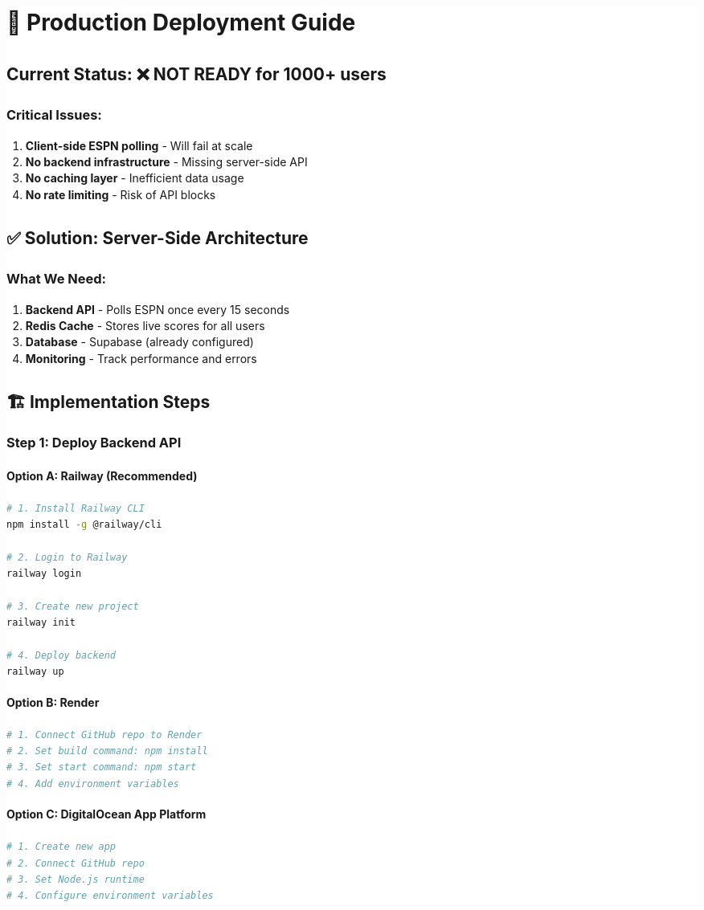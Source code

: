 # 🚀 Production Deployment Guide

## **Current Status: ❌ NOT READY for 1000+ users**

### **Critical Issues:**
1. **Client-side ESPN polling** - Will fail at scale
2. **No backend infrastructure** - Missing server-side API
3. **No caching layer** - Inefficient data usage
4. **No rate limiting** - Risk of API blocks

## **✅ Solution: Server-Side Architecture**

### **What We Need:**
1. **Backend API** - Polls ESPN once every 15 seconds
2. **Redis Cache** - Stores live scores for all users
3. **Database** - Supabase (already configured)
4. **Monitoring** - Track performance and errors

## **🏗️ Implementation Steps**

### **Step 1: Deploy Backend API**

#### **Option A: Railway (Recommended)**
```bash
# 1. Install Railway CLI
npm install -g @railway/cli

# 2. Login to Railway
railway login

# 3. Create new project
railway init

# 4. Deploy backend
railway up
```

#### **Option B: Render**
```bash
# 1. Connect GitHub repo to Render
# 2. Set build command: npm install
# 3. Set start command: npm start
# 4. Add environment variables
```

#### **Option C: DigitalOcean App Platform**
```bash
# 1. Create new app
# 2. Connect GitHub repo
# 3. Set Node.js runtime
# 4. Configure environment variables
```
